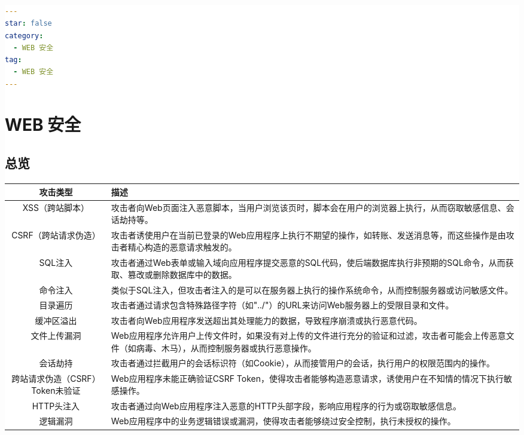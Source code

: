 ```yaml
---
star: false
category:
  - WEB 安全
tag:
  - WEB 安全
---
```

# WEB 安全

## 总览

|            攻击类型             | 描述                                                         |
| :-----------------------------: | :----------------------------------------------------------- |
|         XSS（跨站脚本）         | 攻击者向Web页面注入恶意脚本，当用户浏览该页时，脚本会在用户的浏览器上执行，从而窃取敏感信息、会话劫持等。 |
|      CSRF（跨站请求伪造）       | 攻击者诱使用户在当前已登录的Web应用程序上执行不期望的操作，如转账、发送消息等，而这些操作是由攻击者精心构造的恶意请求触发的。 |
|             SQL注入             | 攻击者通过Web表单或输入域向应用程序提交恶意的SQL代码，使后端数据库执行非预期的SQL命令，从而获取、篡改或删除数据库中的数据。 |
|            命令注入             | 类似于SQL注入，但攻击者注入的是可以在服务器上执行的操作系统命令，从而控制服务器或访问敏感文件。 |
|            目录遍历             | 攻击者通过请求包含特殊路径字符（如"../"）的URL来访问Web服务器上的受限目录和文件。 |
|           缓冲区溢出            | 攻击者向Web应用程序发送超出其处理能力的数据，导致程序崩溃或执行恶意代码。 |
|          文件上传漏洞           | Web应用程序允许用户上传文件时，如果没有对上传的文件进行充分的验证和过滤，攻击者可能会上传恶意文件（如病毒、木马），从而控制服务器或执行恶意操作。 |
|            会话劫持             | 攻击者通过拦截用户的会话标识符（如Cookie），从而接管用户的会话，执行用户的权限范围内的操作。 |
| 跨站请求伪造（CSRF）Token未验证 | Web应用程序未能正确验证CSRF Token，使得攻击者能够构造恶意请求，诱使用户在不知情的情况下执行敏感操作。 |
|           HTTP头注入            | 攻击者通过向Web应用程序注入恶意的HTTP头部字段，影响应用程序的行为或窃取敏感信息。 |
|            逻辑漏洞             | Web应用程序中的业务逻辑错误或漏洞，使得攻击者能够绕过安全控制，执行未授权的操作。 |


